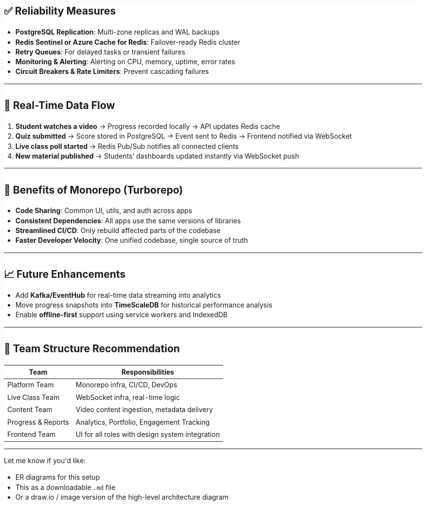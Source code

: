 
## ✅ Reliability Measures

- **PostgreSQL Replication**: Multi-zone replicas and WAL backups
- **Redis Sentinel or Azure Cache for Redis**: Failover-ready Redis cluster
- **Retry Queues**: For delayed tasks or transient failures
- **Monitoring & Alerting**: Alerting on CPU, memory, uptime, error rates
- **Circuit Breakers & Rate Limiters**: Prevent cascading failures

---

## 🔄 Real-Time Data Flow

1. **Student watches a video** → Progress recorded locally → API updates Redis cache
2. **Quiz submitted** → Score stored in PostgreSQL → Event sent to Redis → Frontend notified via WebSocket
3. **Live class poll started** → Redis Pub/Sub notifies all connected clients
4. **New material published** → Students’ dashboards updated instantly via WebSocket push

---

## 🎯 Benefits of Monorepo (Turborepo)

- **Code Sharing**: Common UI, utils, and auth across apps
- **Consistent Dependencies**: All apps use the same versions of libraries
- **Streamlined CI/CD**: Only rebuild affected parts of the codebase
- **Faster Developer Velocity**: One unified codebase, single source of truth

---

## 📈 Future Enhancements

- Add **Kafka/EventHub** for real-time data streaming into analytics
- Move progress snapshots into **TimeScaleDB** for historical performance analysis
- Enable **offline-first** support using service workers and IndexedDB

---

## 👥 Team Structure Recommendation

| Team               | Responsibilities                                |
| ------------------ | ----------------------------------------------- |
| Platform Team      | Monorepo infra, CI/CD, DevOps                   |
| Live Class Team    | WebSocket infra, real-time logic                |
| Content Team       | Video content ingestion, metadata delivery      |
| Progress & Reports | Analytics, Portfolio, Engagement Tracking       |
| Frontend Team      | UI for all roles with design system integration |

---

Let me know if you'd like:

- ER diagrams for this setup
- This as a downloadable `.md` file
- Or a draw\.io / image version of the high-level architecture diagram
